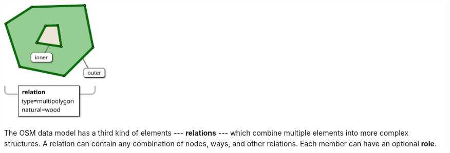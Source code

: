 <img class="float" src="/img/relation-wood.png" width=200>

The OSM data model has a third kind of elements --- **relations** --- which combine multiple elements into more complex structures. A relation can contain any combination of nodes, ways, and other relations. Each member can have an optional **role**.  
